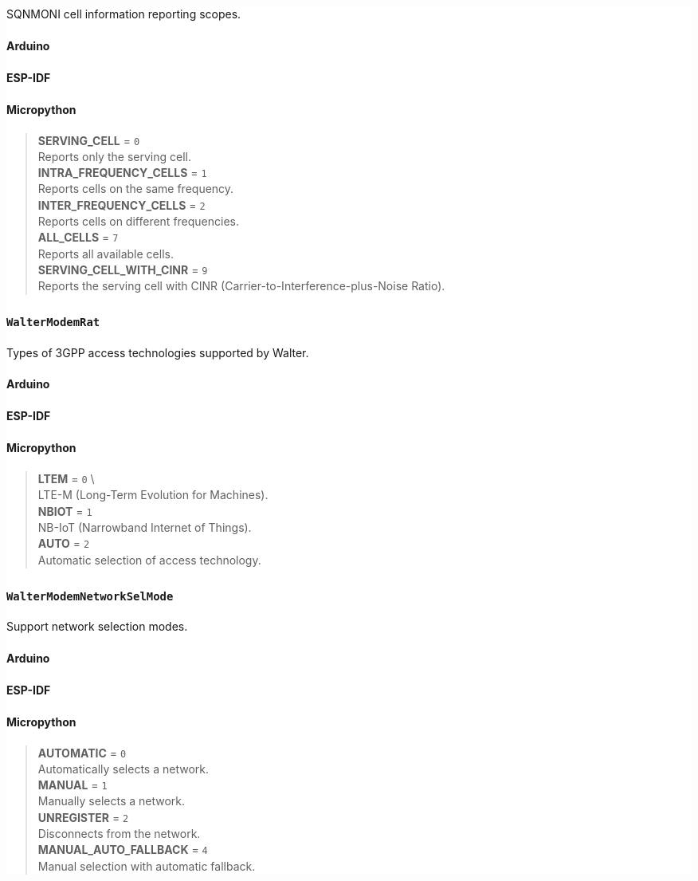 SQNMONI cell information reporting scopes.



#### **Arduino**

#### **ESP-IDF**

#### **Micropython**

> **SERVING_CELL** = `0` \
> Reports only the serving cell. \
> **INTRA_FREQUENCY_CELLS** = `1` \
> Reports cells on the same frequency. \
> **INTER_FREQUENCY_CELLS** = `2` \
> Reports cells on different frequencies. \
> **ALL_CELLS** = `7` \
> Reports all available cells. \
> **SERVING_CELL_WITH_CINR** = `9` \
> Reports the serving cell with CINR (Carrier-to-Interference-plus-Noise Ratio).



### `WalterModemRat`

Types of 3GPP access technologies supported by Walter.



#### **Arduino**

#### **ESP-IDF**

#### **Micropython**

> **LTEM** = `0` \  
> LTE-M (Long-Term Evolution for Machines). \
> **NBIOT** = `1` \
> NB-IoT (Narrowband Internet of Things). \
> **AUTO** = `2` \
> Automatic selection of access technology.



### `WalterModemNetworkSelMode`

Support network selection modes.



#### **Arduino**

#### **ESP-IDF**

#### **Micropython**

> **AUTOMATIC** = `0` \
> Automatically selects a network. \
> **MANUAL** = `1` \
> Manually selects a network. \
> **UNREGISTER** = `2` \
> Disconnects from the network. \
> **MANUAL_AUTO_FALLBACK** = `4` \
> Manual selection with automatic fallback.
